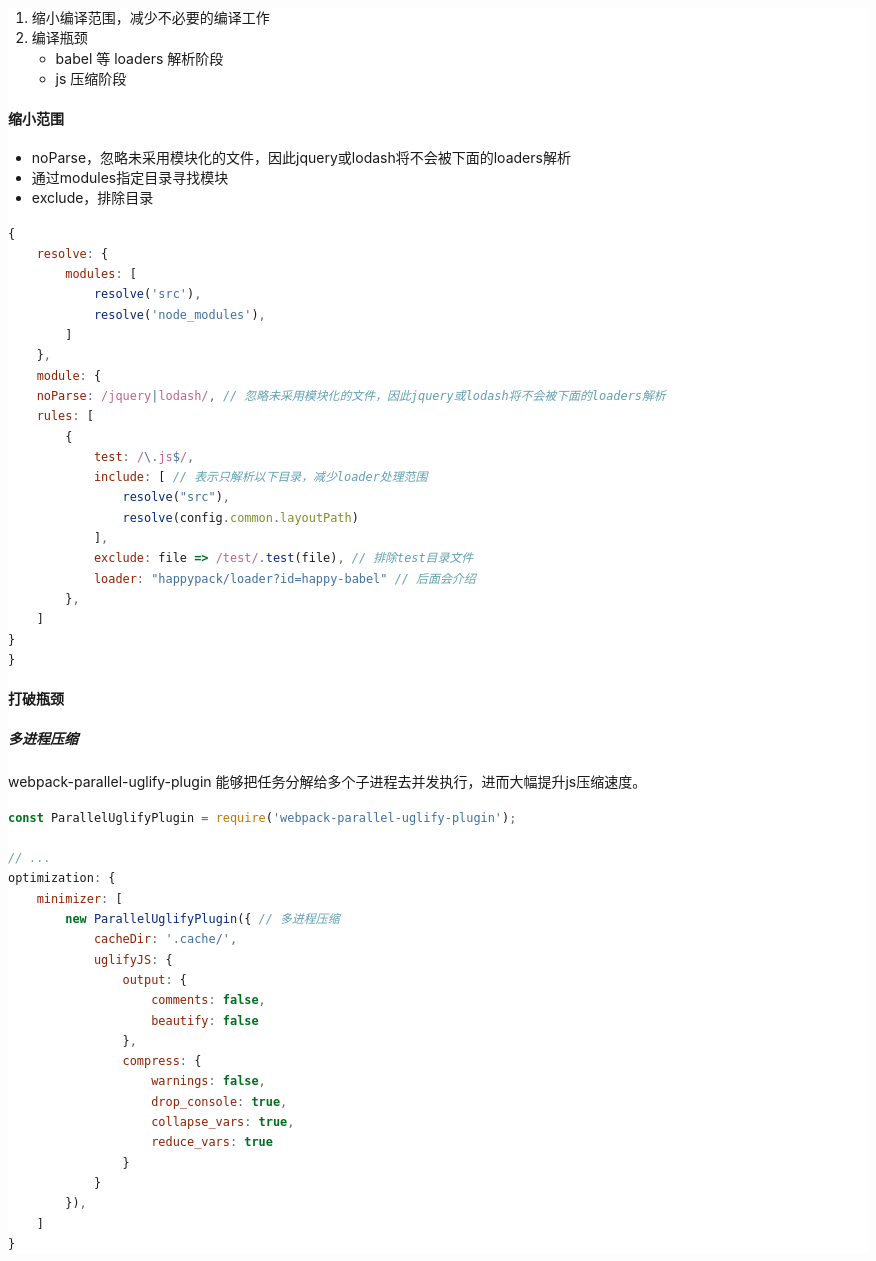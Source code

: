 1. 缩小编译范围，减少不必要的编译工作
2. 编译瓶颈
   * babel 等 loaders 解析阶段
   * js 压缩阶段

#### 缩小范围

* noParse，忽略未采用模块化的文件，因此jquery或lodash将不会被下面的loaders解析
* 通过modules指定目录寻找模块
* exclude，排除目录

```js
{
    resolve: {
        modules: [
            resolve('src'),
            resolve('node_modules'),
        ]
    },
    module: {
    noParse: /jquery|lodash/, // 忽略未采用模块化的文件，因此jquery或lodash将不会被下面的loaders解析
    rules: [
        {
            test: /\.js$/,
            include: [ // 表示只解析以下目录，减少loader处理范围
                resolve("src"),
                resolve(config.common.layoutPath)
            ],
            exclude: file => /test/.test(file), // 排除test目录文件
            loader: "happypack/loader?id=happy-babel" // 后面会介绍
        },
    ]
}
}
```

#### 打破瓶颈

##### 多进程压缩

webpack-parallel-uglify-plugin 能够把任务分解给多个子进程去并发执行，进而大幅提升js压缩速度。

```js
const ParallelUglifyPlugin = require('webpack-parallel-uglify-plugin');

// ...
optimization: {
    minimizer: [
        new ParallelUglifyPlugin({ // 多进程压缩
            cacheDir: '.cache/',
            uglifyJS: {
                output: {
                    comments: false,
                    beautify: false
                },
                compress: {
                    warnings: false,
                    drop_console: true,
                    collapse_vars: true,
                    reduce_vars: true
                }
            }
        }),
    ]
}
```
